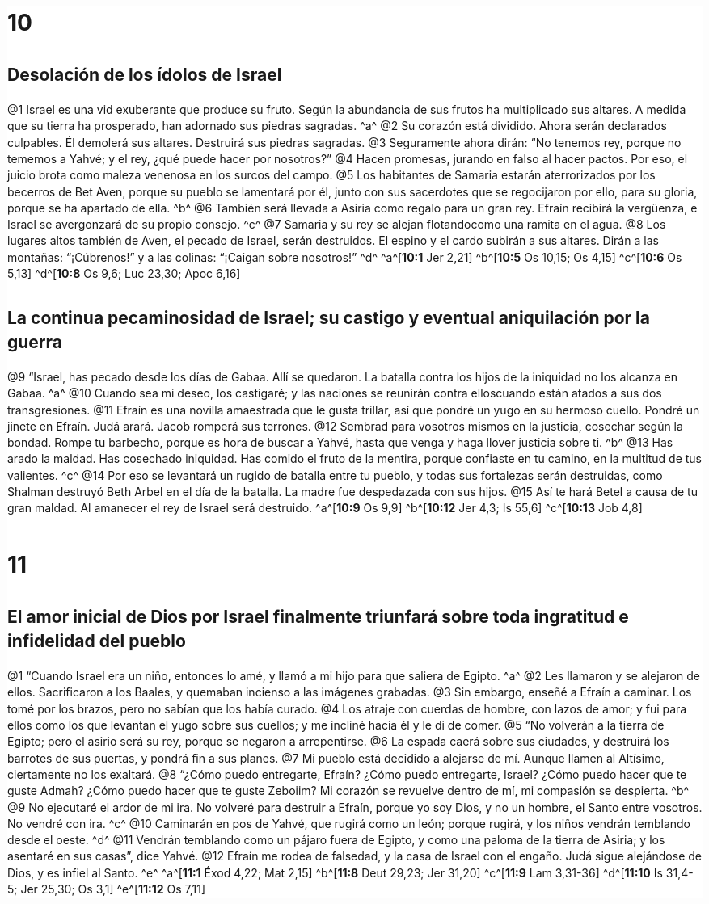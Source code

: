 # 10
## Desolación de los ídolos de Israel
@1 Israel es una vid exuberante que produce su fruto. Según la abundancia de sus frutos ha multiplicado sus altares. A medida que su tierra ha prosperado, han adornado sus piedras sagradas. ^a^ @2 Su corazón está dividido. Ahora serán declarados culpables. Él demolerá sus altares. Destruirá sus piedras sagradas. @3 Seguramente ahora dirán: “No tenemos rey, porque no tememos a Yahvé; y el rey, ¿qué puede hacer por nosotros?” @4 Hacen promesas, jurando en falso al hacer pactos. Por eso, el juicio brota como maleza venenosa en los surcos del campo. @5 Los habitantes de Samaria estarán aterrorizados por los becerros de Bet Aven, porque su pueblo se lamentará por él, junto con sus sacerdotes que se regocijaron por ello, para su gloria, porque se ha apartado de ella. ^b^ @6 También será llevada a Asiria como regalo para un gran rey. Efraín recibirá la vergüenza, e Israel se avergonzará de su propio consejo. ^c^ @7 Samaria y su rey se alejan flotandocomo una ramita en el agua. @8 Los lugares altos también de Aven, el pecado de Israel, serán destruidos. El espino y el cardo subirán a sus altares. Dirán a las montañas: “¡Cúbrenos!” y a las colinas: “¡Caigan sobre nosotros!” ^d^
^a^[**10:1** Jer 2,21] ^b^[**10:5** Os 10,15; Os 4,15] ^c^[**10:6** Os 5,13] ^d^[**10:8** Os 9,6; Luc 23,30; Apoc 6,16]

## La continua pecaminosidad de Israel; su castigo y eventual aniquilación por la guerra
@9 “Israel, has pecado desde los días de Gabaa. Allí se quedaron. La batalla contra los hijos de la iniquidad no los alcanza en Gabaa. ^a^ @10 Cuando sea mi deseo, los castigaré; y las naciones se reunirán contra elloscuando están atados a sus dos transgresiones. @11 Efraín es una novilla amaestrada que le gusta trillar, así que pondré un yugo en su hermoso cuello. Pondré un jinete en Efraín. Judá arará. Jacob romperá sus terrones. @12 Sembrad para vosotros mismos en la justicia, cosechar según la bondad. Rompe tu barbecho, porque es hora de buscar a Yahvé, hasta que venga y haga llover justicia sobre ti. ^b^ @13 Has arado la maldad. Has cosechado iniquidad. Has comido el fruto de la mentira, porque confiaste en tu camino, en la multitud de tus valientes. ^c^ @14 Por eso se levantará un rugido de batalla entre tu pueblo, y todas sus fortalezas serán destruidas, como Shalman destruyó Beth Arbel en el día de la batalla. La madre fue despedazada con sus hijos. @15 Así te hará Betel a causa de tu gran maldad. Al amanecer el rey de Israel será destruido.
^a^[**10:9** Os 9,9] ^b^[**10:12** Jer 4,3; Is 55,6] ^c^[**10:13** Job 4,8]

# 11
## El amor inicial de Dios por Israel finalmente triunfará sobre toda ingratitud e infidelidad del pueblo
@1 “Cuando Israel era un niño, entonces lo amé, y llamó a mi hijo para que saliera de Egipto. ^a^ @2 Les llamaron y se alejaron de ellos. Sacrificaron a los Baales, y quemaban incienso a las imágenes grabadas. @3 Sin embargo, enseñé a Efraín a caminar. Los tomé por los brazos, pero no sabían que los había curado. @4 Los atraje con cuerdas de hombre, con lazos de amor; y fui para ellos como los que levantan el yugo sobre sus cuellos; y me incliné hacia él y le di de comer. @5 “No volverán a la tierra de Egipto; pero el asirio será su rey, porque se negaron a arrepentirse. @6 La espada caerá sobre sus ciudades, y destruirá los barrotes de sus puertas, y pondrá fin a sus planes. @7 Mi pueblo está decidido a alejarse de mí. Aunque llamen al Altísimo, ciertamente no los exaltará. @8 “¿Cómo puedo entregarte, Efraín? ¿Cómo puedo entregarte, Israel? ¿Cómo puedo hacer que te guste Admah? ¿Cómo puedo hacer que te guste Zeboiim? Mi corazón se revuelve dentro de mí, mi compasión se despierta. ^b^ @9 No ejecutaré el ardor de mi ira. No volveré para destruir a Efraín, porque yo soy Dios, y no un hombre, el Santo entre vosotros. No vendré con ira. ^c^ @10 Caminarán en pos de Yahvé, que rugirá como un león; porque rugirá, y los niños vendrán temblando desde el oeste. ^d^ @11 Vendrán temblando como un pájaro fuera de Egipto, y como una paloma de la tierra de Asiria; y los asentaré en sus casas”, dice Yahvé. @12 Efraín me rodea de falsedad, y la casa de Israel con el engaño. Judá sigue alejándose de Dios, y es infiel al Santo. ^e^
^a^[**11:1** Éxod 4,22; Mat 2,15] ^b^[**11:8** Deut 29,23; Jer 31,20] ^c^[**11:9** Lam 3,31-36] ^d^[**11:10** Is 31,4-5; Jer 25,30; Os 3,1] ^e^[**11:12** Os 7,11]
